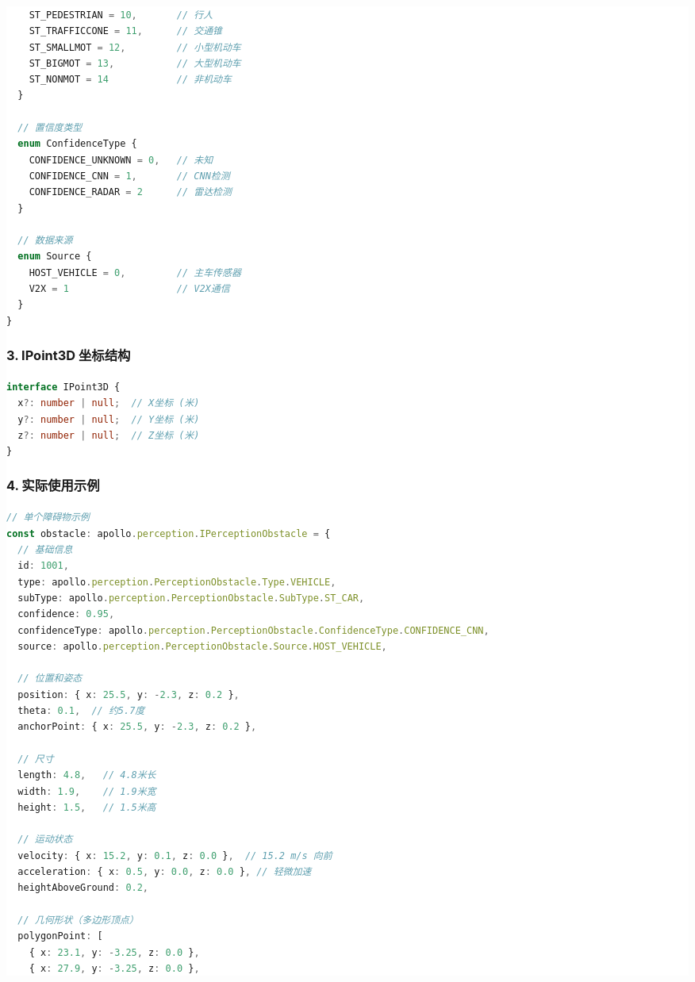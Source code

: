 ```typescript
    ST_PEDESTRIAN = 10,       // 行人
    ST_TRAFFICCONE = 11,      // 交通锥
    ST_SMALLMOT = 12,         // 小型机动车
    ST_BIGMOT = 13,           // 大型机动车
    ST_NONMOT = 14            // 非机动车
  }
  
  // 置信度类型
  enum ConfidenceType {
    CONFIDENCE_UNKNOWN = 0,   // 未知
    CONFIDENCE_CNN = 1,       // CNN检测
    CONFIDENCE_RADAR = 2      // 雷达检测
  }
  
  // 数据来源
  enum Source {
    HOST_VEHICLE = 0,         // 主车传感器
    V2X = 1                   // V2X通信
  }
}
```

### 3. **IPoint3D 坐标结构**

```typescript
interface IPoint3D {
  x?: number | null;  // X坐标 (米)
  y?: number | null;  // Y坐标 (米)
  z?: number | null;  // Z坐标 (米)
}
```

### 4. **实际使用示例**

```typescript
// 单个障碍物示例
const obstacle: apollo.perception.IPerceptionObstacle = {
  // 基础信息
  id: 1001,
  type: apollo.perception.PerceptionObstacle.Type.VEHICLE,
  subType: apollo.perception.PerceptionObstacle.SubType.ST_CAR,
  confidence: 0.95,
  confidenceType: apollo.perception.PerceptionObstacle.ConfidenceType.CONFIDENCE_CNN,
  source: apollo.perception.PerceptionObstacle.Source.HOST_VEHICLE,
  
  // 位置和姿态
  position: { x: 25.5, y: -2.3, z: 0.2 },
  theta: 0.1,  // 约5.7度
  anchorPoint: { x: 25.5, y: -2.3, z: 0.2 },
  
  // 尺寸
  length: 4.8,   // 4.8米长
  width: 1.9,    // 1.9米宽
  height: 1.5,   // 1.5米高
  
  // 运动状态
  velocity: { x: 15.2, y: 0.1, z: 0.0 },  // 15.2 m/s 向前
  acceleration: { x: 0.5, y: 0.0, z: 0.0 }, // 轻微加速
  heightAboveGround: 0.2,
  
  // 几何形状（多边形顶点）
  polygonPoint: [
    { x: 23.1, y: -3.25, z: 0.0 },
    { x: 27.9, y: -3.25, z: 0.0 },
```